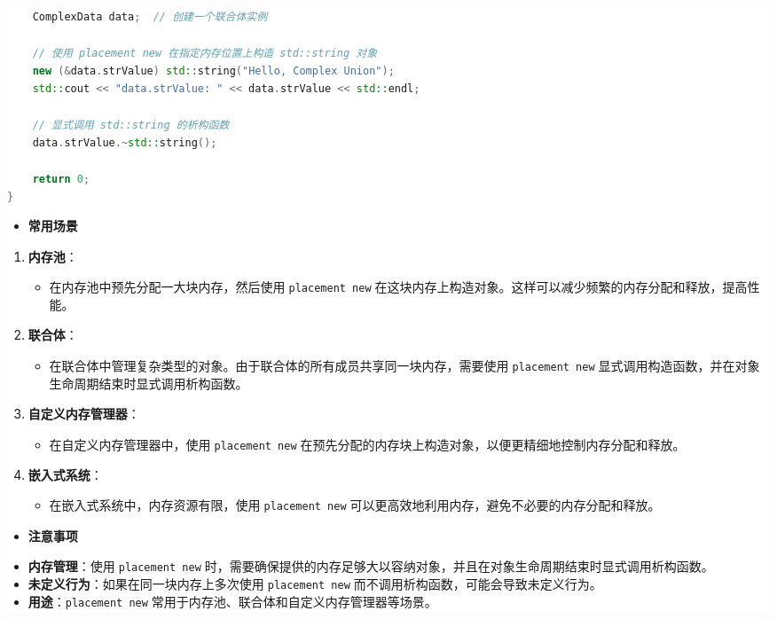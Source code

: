 ```cpp
    ComplexData data;  // 创建一个联合体实例

    // 使用 placement new 在指定内存位置上构造 std::string 对象
    new (&data.strValue) std::string("Hello, Complex Union");
    std::cout << "data.strValue: " << data.strValue << std::endl;

    // 显式调用 std::string 的析构函数
    data.strValue.~std::string();

    return 0;
}
```

* **常用场景**

1. **内存池**：
   - 在内存池中预先分配一大块内存，然后使用 `placement new` 在这块内存上构造对象。这样可以减少频繁的内存分配和释放，提高性能。

2. **联合体**：
   - 在联合体中管理复杂类型的对象。由于联合体的所有成员共享同一块内存，需要使用 `placement new` 显式调用构造函数，并在对象生命周期结束时显式调用析构函数。

3. **自定义内存管理器**：
   - 在自定义内存管理器中，使用 `placement new` 在预先分配的内存块上构造对象，以便更精细地控制内存分配和释放。

4. **嵌入式系统**：
   - 在嵌入式系统中，内存资源有限，使用 `placement new` 可以更高效地利用内存，避免不必要的内存分配和释放。

* **注意事项**

- **内存管理**：使用 `placement new` 时，需要确保提供的内存足够大以容纳对象，并且在对象生命周期结束时显式调用析构函数。
- **未定义行为**：如果在同一块内存上多次使用 `placement new` 而不调用析构函数，可能会导致未定义行为。
- **用途**：`placement new` 常用于内存池、联合体和自定义内存管理器等场景。

